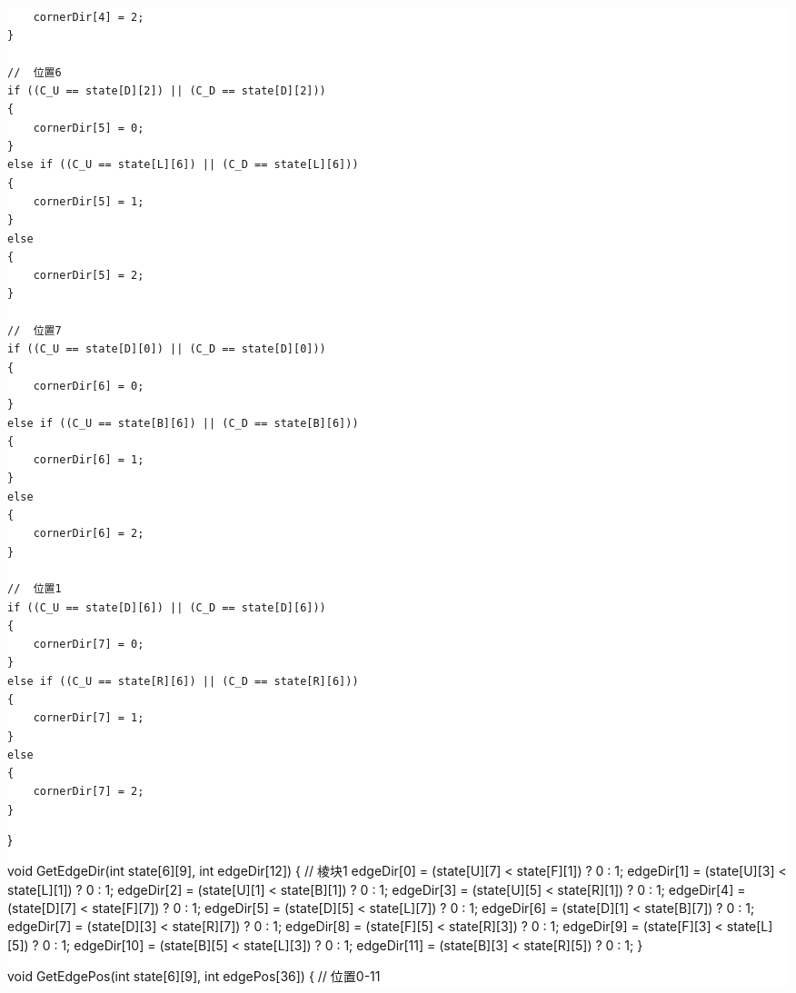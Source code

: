         cornerDir[4] = 2;
    }

    //  位置6
    if ((C_U == state[D][2]) || (C_D == state[D][2]))
    {
        cornerDir[5] = 0;
    }
    else if ((C_U == state[L][6]) || (C_D == state[L][6]))
    {
        cornerDir[5] = 1;
    }
    else
    {
        cornerDir[5] = 2;
    }

    //  位置7
    if ((C_U == state[D][0]) || (C_D == state[D][0]))
    {
        cornerDir[6] = 0;
    }
    else if ((C_U == state[B][6]) || (C_D == state[B][6]))
    {
        cornerDir[6] = 1;
    }
    else
    {
        cornerDir[6] = 2;
    }

    //  位置1
    if ((C_U == state[D][6]) || (C_D == state[D][6]))
    {
        cornerDir[7] = 0;
    }
    else if ((C_U == state[R][6]) || (C_D == state[R][6]))
    {
        cornerDir[7] = 1;
    }
    else
    {
        cornerDir[7] = 2;
    }
}

void GetEdgeDir(int state[6][9], int edgeDir[12])
{
    //  棱块1
    edgeDir[0] = (state[U][7] < state[F][1]) ? 0 : 1;
    edgeDir[1] = (state[U][3] < state[L][1]) ? 0 : 1;
    edgeDir[2] = (state[U][1] < state[B][1]) ? 0 : 1;
    edgeDir[3] = (state[U][5] < state[R][1]) ? 0 : 1;
    edgeDir[4] = (state[D][7] < state[F][7]) ? 0 : 1;
    edgeDir[5] = (state[D][5] < state[L][7]) ? 0 : 1;
    edgeDir[6] = (state[D][1] < state[B][7]) ? 0 : 1;
    edgeDir[7] = (state[D][3] < state[R][7]) ? 0 : 1;
    edgeDir[8] = (state[F][5] < state[R][3]) ? 0 : 1;
    edgeDir[9] = (state[F][3] < state[L][5]) ? 0 : 1;
    edgeDir[10] = (state[B][5] < state[L][3]) ? 0 : 1;
    edgeDir[11] = (state[B][3] < state[R][5]) ? 0 : 1;
}

void GetEdgePos(int state[6][9], int edgePos[36])
{
    //  位置0-11